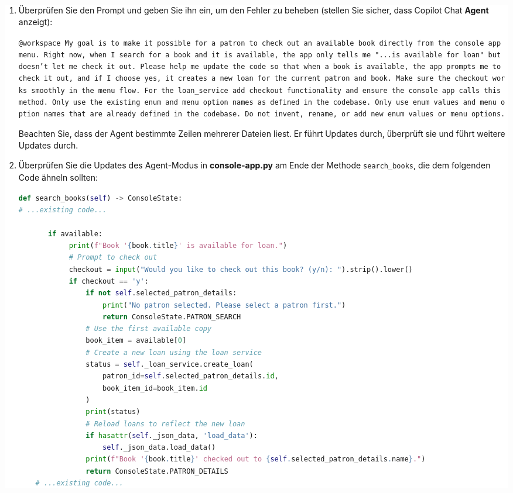 1. Überprüfen Sie den Prompt und geben Sie ihn ein, um den Fehler zu beheben (stellen Sie sicher, dass Copilot Chat **Agent** anzeigt):

    ```plaintext
    @workspace My goal is to make it possible for a patron to check out an available book directly from the console app menu. Right now, when I search for a book and it is available, the app only tells me "...is available for loan" but doesn’t let me check it out. Please help me update the code so that when a book is available, the app prompts me to check it out, and if I choose yes, it creates a new loan for the current patron and book. Make sure the checkout works smoothly in the menu flow. For the loan_service add checkout functionality and ensure the console app calls this method. Only use the existing enum and menu option names as defined in the codebase. Only use enum values and menu option names that are already defined in the codebase. Do not invent, rename, or add new enum values or menu options.
    ```

    Beachten Sie, dass der Agent bestimmte Zeilen mehrerer Dateien liest. Er führt Updates durch, überprüft sie und führt weitere Updates durch.

1. Überprüfen Sie die Updates des Agent-Modus in **console-app.py** am Ende der Methode `search_books`, die dem folgenden Code ähneln sollten:

    ```python
    def search_books(self) -> ConsoleState:
    # ...existing code...

           if available:
                print(f"Book '{book.title}' is available for loan.")
                # Prompt to check out
                checkout = input("Would you like to check out this book? (y/n): ").strip().lower()
                if checkout == 'y':
                    if not self.selected_patron_details:
                        print("No patron selected. Please select a patron first.")
                        return ConsoleState.PATRON_SEARCH
                    # Use the first available copy
                    book_item = available[0]
                    # Create a new loan using the loan service
                    status = self._loan_service.create_loan(
                        patron_id=self.selected_patron_details.id,
                        book_item_id=book_item.id
                    )
                    print(status)
                    # Reload loans to reflect the new loan
                    if hasattr(self._json_data, 'load_data'):
                        self._json_data.load_data()
                    print(f"Book '{book.title}' checked out to {self.selected_patron_details.name}.")
                    return ConsoleState.PATRON_DETAILS
        # ...existing code...
    ```
